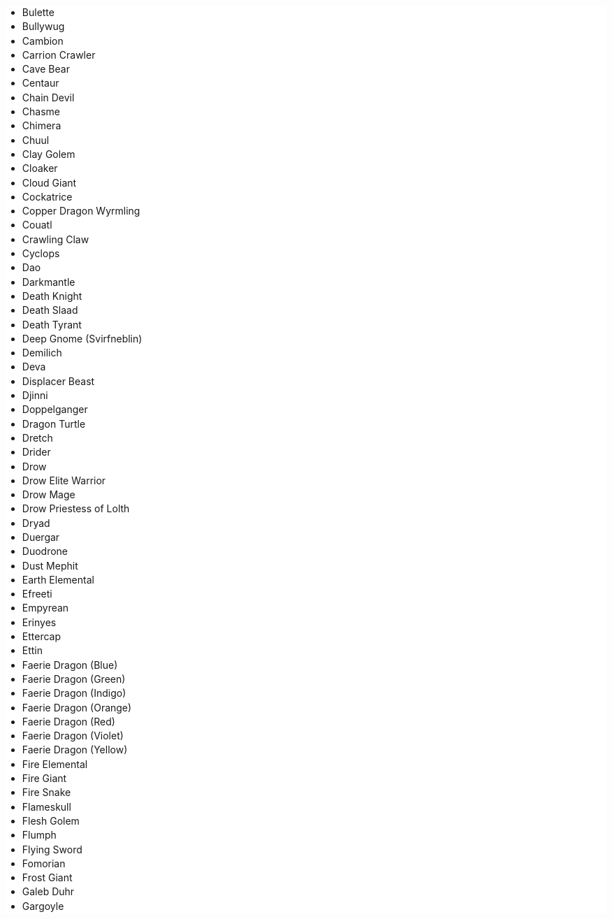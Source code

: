- Bulette
- Bullywug
- Cambion
- Carrion Crawler
- Cave Bear
- Centaur
- Chain Devil
- Chasme
- Chimera
- Chuul
- Clay Golem
- Cloaker
- Cloud Giant
- Cockatrice
- Copper Dragon Wyrmling
- Couatl
- Crawling Claw
- Cyclops
- Dao
- Darkmantle
- Death Knight
- Death Slaad
- Death Tyrant
- Deep Gnome (Svirfneblin)
- Demilich
- Deva
- Displacer Beast
- Djinni
- Doppelganger
- Dragon Turtle
- Dretch
- Drider
- Drow
- Drow Elite Warrior
- Drow Mage
- Drow Priestess of Lolth
- Dryad
- Duergar
- Duodrone
- Dust Mephit
- Earth Elemental
- Efreeti
- Empyrean
- Erinyes
- Ettercap
- Ettin
- Faerie Dragon (Blue)
- Faerie Dragon (Green)
- Faerie Dragon (Indigo)
- Faerie Dragon (Orange)
- Faerie Dragon (Red)
- Faerie Dragon (Violet)
- Faerie Dragon (Yellow)
- Fire Elemental
- Fire Giant
- Fire Snake
- Flameskull
- Flesh Golem
- Flumph
- Flying Sword
- Fomorian
- Frost Giant
- Galeb Duhr
- Gargoyle
